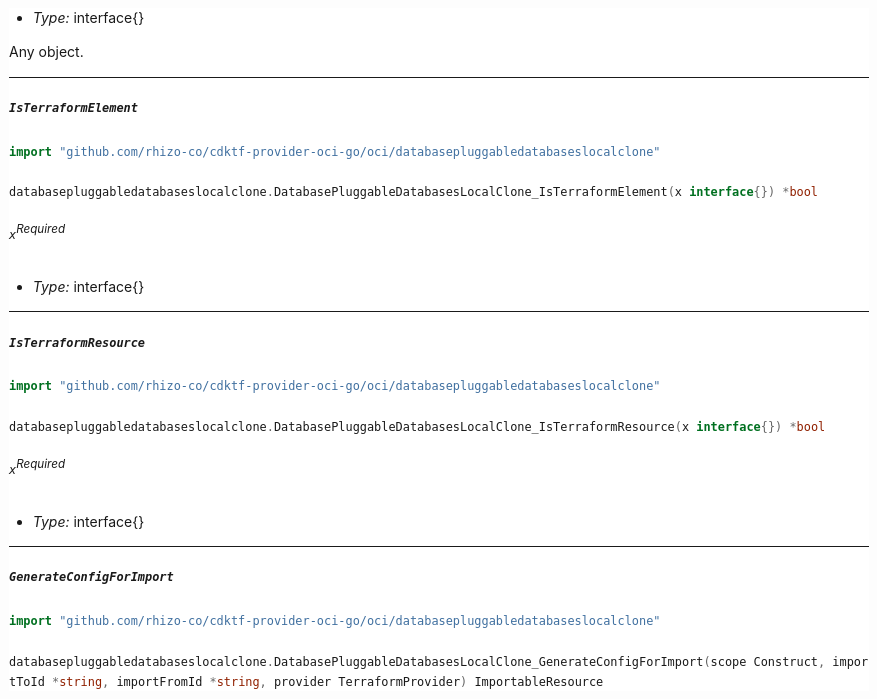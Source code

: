 - *Type:* interface{}

Any object.

---

##### `IsTerraformElement` <a name="IsTerraformElement" id="rhizo-co-terraform-provider-oci.databasePluggableDatabasesLocalClone.DatabasePluggableDatabasesLocalClone.isTerraformElement"></a>

```go
import "github.com/rhizo-co/cdktf-provider-oci-go/oci/databasepluggabledatabaseslocalclone"

databasepluggabledatabaseslocalclone.DatabasePluggableDatabasesLocalClone_IsTerraformElement(x interface{}) *bool
```

###### `x`<sup>Required</sup> <a name="x" id="rhizo-co-terraform-provider-oci.databasePluggableDatabasesLocalClone.DatabasePluggableDatabasesLocalClone.isTerraformElement.parameter.x"></a>

- *Type:* interface{}

---

##### `IsTerraformResource` <a name="IsTerraformResource" id="rhizo-co-terraform-provider-oci.databasePluggableDatabasesLocalClone.DatabasePluggableDatabasesLocalClone.isTerraformResource"></a>

```go
import "github.com/rhizo-co/cdktf-provider-oci-go/oci/databasepluggabledatabaseslocalclone"

databasepluggabledatabaseslocalclone.DatabasePluggableDatabasesLocalClone_IsTerraformResource(x interface{}) *bool
```

###### `x`<sup>Required</sup> <a name="x" id="rhizo-co-terraform-provider-oci.databasePluggableDatabasesLocalClone.DatabasePluggableDatabasesLocalClone.isTerraformResource.parameter.x"></a>

- *Type:* interface{}

---

##### `GenerateConfigForImport` <a name="GenerateConfigForImport" id="rhizo-co-terraform-provider-oci.databasePluggableDatabasesLocalClone.DatabasePluggableDatabasesLocalClone.generateConfigForImport"></a>

```go
import "github.com/rhizo-co/cdktf-provider-oci-go/oci/databasepluggabledatabaseslocalclone"

databasepluggabledatabaseslocalclone.DatabasePluggableDatabasesLocalClone_GenerateConfigForImport(scope Construct, importToId *string, importFromId *string, provider TerraformProvider) ImportableResource
```
